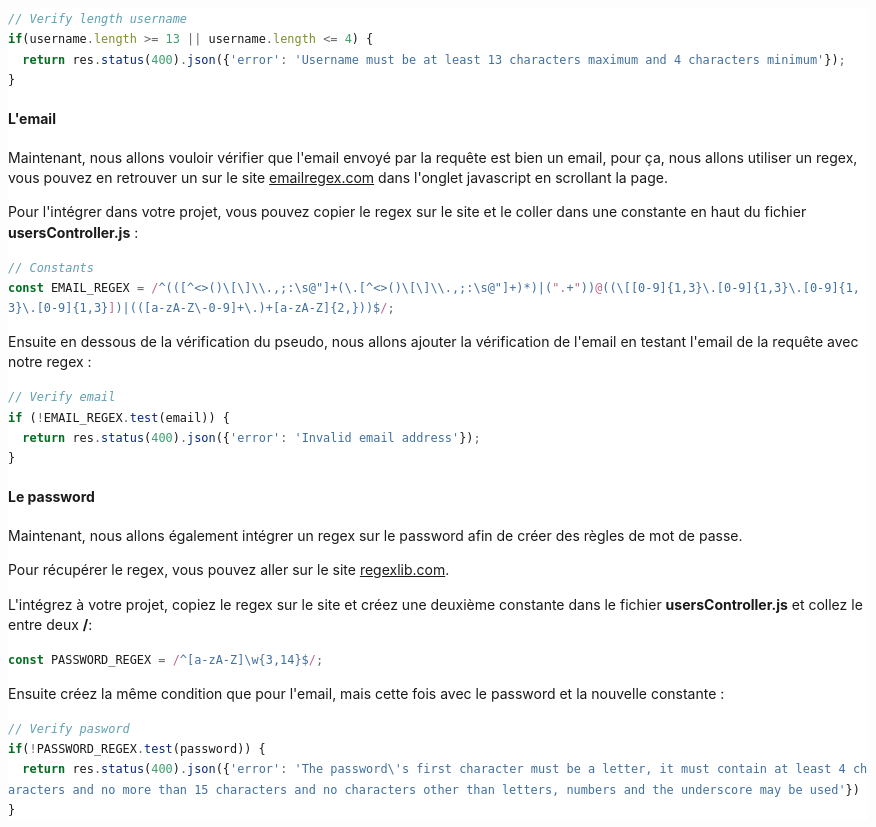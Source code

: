 ```js
// Verify length username
if(username.length >= 13 || username.length <= 4) {
  return res.status(400).json({'error': 'Username must be at least 13 characters maximum and 4 characters minimum'});
}
```

#### L'email

Maintenant, nous allons vouloir vérifier que l'email envoyé par la requête est bien un email, pour ça, nous allons utiliser un regex, vous pouvez en retrouver un sur le site [emailregex.com](http://emailregex.com/) dans l'onglet javascript en scrollant la page.

Pour l'intégrer dans votre projet, vous pouvez copier le regex sur le site et le coller dans une constante en haut du fichier __usersController.js__ :

```js
// Constants
const EMAIL_REGEX = /^(([^<>()\[\]\\.,;:\s@"]+(\.[^<>()\[\]\\.,;:\s@"]+)*)|(".+"))@((\[[0-9]{1,3}\.[0-9]{1,3}\.[0-9]{1,3}\.[0-9]{1,3}])|(([a-zA-Z\-0-9]+\.)+[a-zA-Z]{2,}))$/;
```

Ensuite en dessous de la vérification du pseudo, nous allons ajouter la vérification de l'email en testant l'email de la requête avec notre regex :

```js
// Verify email
if (!EMAIL_REGEX.test(email)) {
  return res.status(400).json({'error': 'Invalid email address'});
}
```

#### Le password

Maintenant, nous allons également intégrer un regex sur le password afin de créer des règles de mot de passe.

Pour récupérer le regex, vous pouvez aller sur le site [regexlib.com](https://regexlib.com/REDetails.aspx?regexp_id=15).

L'intégrez à votre projet, copiez le regex sur le site et créez une deuxième constante dans le fichier __usersController.js__ et collez le entre deux __/__: 

```js
const PASSWORD_REGEX = /^[a-zA-Z]\w{3,14}$/;
```

Ensuite créez la même condition que pour l'email, mais cette fois avec le password et la nouvelle constante :

```js
// Verify pasword
if(!PASSWORD_REGEX.test(password)) {
  return res.status(400).json({'error': 'The password\'s first character must be a letter, it must contain at least 4 characters and no more than 15 characters and no characters other than letters, numbers and the underscore may be used'})
}
```
